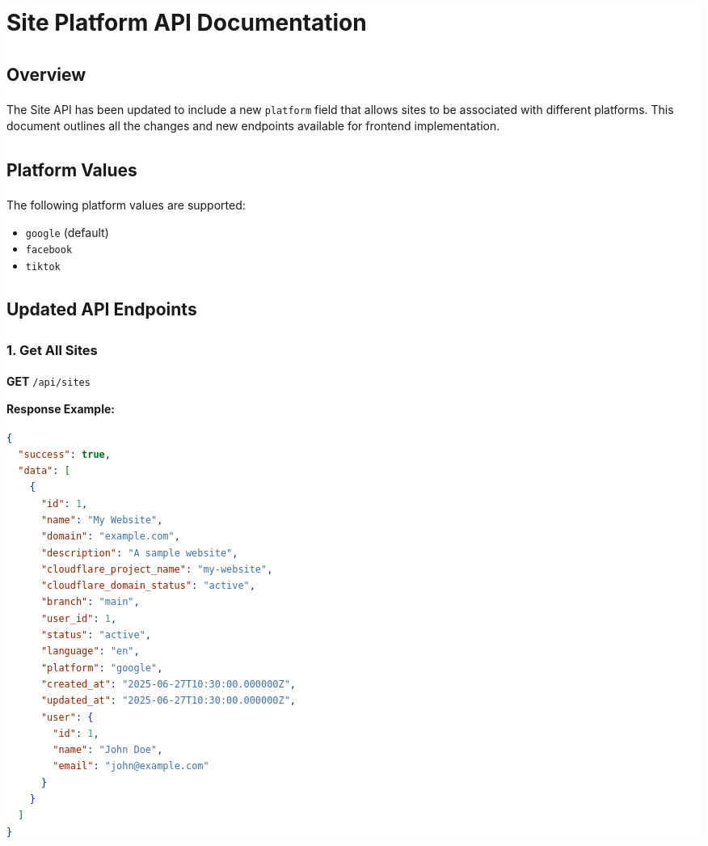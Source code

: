 # Site Platform API Documentation

## Overview

The Site API has been updated to include a new `platform` field that allows sites to be associated with different platforms. This document outlines all the changes and new endpoints available for frontend implementation.

## Platform Values

The following platform values are supported:

- `google` (default)
- `facebook`
- `tiktok`

## Updated API Endpoints

### 1. Get All Sites

**GET** `/api/sites`

**Response Example:**

```json
{
  "success": true,
  "data": [
    {
      "id": 1,
      "name": "My Website",
      "domain": "example.com",
      "description": "A sample website",
      "cloudflare_project_name": "my-website",
      "cloudflare_domain_status": "active",
      "branch": "main",
      "user_id": 1,
      "status": "active",
      "language": "en",
      "platform": "google",
      "created_at": "2025-06-27T10:30:00.000000Z",
      "updated_at": "2025-06-27T10:30:00.000000Z",
      "user": {
        "id": 1,
        "name": "John Doe",
        "email": "john@example.com"
      }
    }
  ]
}
```
